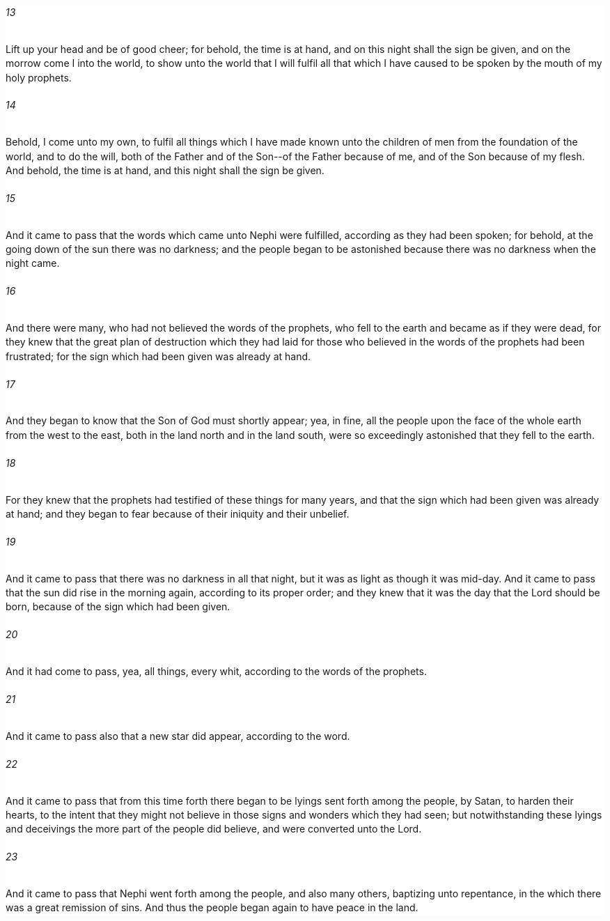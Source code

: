 ###### 13
Lift up your head and be of good cheer; for behold, the time is at hand, and on this night shall the sign be given, and on the morrow come I into the world, to show unto the world that I will fulfil all that which I have caused to be spoken by the mouth of my holy prophets.

###### 14
Behold, I come unto my own, to fulfil all things which I have made known unto the children of men from the foundation of the world, and to do the will, both of the Father and of the Son--of the Father because of me, and of the Son because of my flesh. And behold, the time is at hand, and this night shall the sign be given.

###### 15
And it came to pass that the words which came unto Nephi were fulfilled, according as they had been spoken; for behold, at the going down of the sun there was no darkness; and the people began to be astonished because there was no darkness when the night came.

###### 16
And there were many, who had not believed the words of the prophets, who fell to the earth and became as if they were dead, for they knew that the great plan of destruction which they had laid for those who believed in the words of the prophets had been frustrated; for the sign which had been given was already at hand.

###### 17
And they began to know that the Son of God must shortly appear; yea, in fine, all the people upon the face of the whole earth from the west to the east, both in the land north and in the land south, were so exceedingly astonished that they fell to the earth.

###### 18
For they knew that the prophets had testified of these things for many years, and that the sign which had been given was already at hand; and they began to fear because of their iniquity and their unbelief.

###### 19
And it came to pass that there was no darkness in all that night, but it was as light as though it was mid-day. And it came to pass that the sun did rise in the morning again, according to its proper order; and they knew that it was the day that the Lord should be born, because of the sign which had been given.

###### 20
And it had come to pass, yea, all things, every whit, according to the words of the prophets.

###### 21
And it came to pass also that a new star did appear, according to the word.

###### 22
And it came to pass that from this time forth there began to be lyings sent forth among the people, by Satan, to harden their hearts, to the intent that they might not believe in those signs and wonders which they had seen; but notwithstanding these lyings and deceivings the more part of the people did believe, and were converted unto the Lord.

###### 23
And it came to pass that Nephi went forth among the people, and also many others, baptizing unto repentance, in the which there was a great remission of sins. And thus the people began again to have peace in the land.
